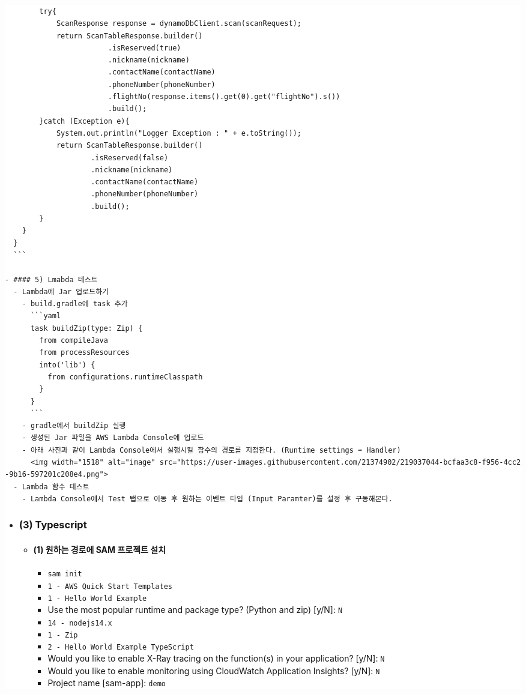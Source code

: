             try{
                ScanResponse response = dynamoDbClient.scan(scanRequest);
                return ScanTableResponse.builder()
                            .isReserved(true)
                            .nickname(nickname)
                            .contactName(contactName)
                            .phoneNumber(phoneNumber)
                            .flightNo(response.items().get(0).get("flightNo").s())
                            .build();
            }catch (Exception e){
                System.out.println("Logger Exception : " + e.toString());
                return ScanTableResponse.builder()
                        .isReserved(false)
                        .nickname(nickname)
                        .contactName(contactName)
                        .phoneNumber(phoneNumber)
                        .build();
            }
        }
      }   
      ```
    
    - #### 5) Lmabda 테스트
      - Lambda에 Jar 업로드하기
        - build.gradle에 task 추가
          ```yaml
          task buildZip(type: Zip) {
            from compileJava
            from processResources
            into('lib') {
              from configurations.runtimeClasspath
            }
          }
          ```
        - gradle에서 buildZip 실행
        - 생성된 Jar 파일을 AWS Lambda Console에 업로드
        - 아래 사진과 같이 Lambda Console에서 실행시킬 함수의 경로를 지정한다. (Runtime settings ➡️ Handler)  
          <img width="1518" alt="image" src="https://user-images.githubusercontent.com/21374902/219037044-bcfaa3c8-f956-4cc2-9b16-597201c208e4.png">  
      - Lambda 함수 테스트
        - Lambda Console에서 Test 탭으로 이동 후 원하는 이벤트 타입 (Input Paramter)를 설정 후 구동해본다.

  - ### (3) Typescript
    - #### (1) 원하는 경로에 SAM 프로젝트 설치  
      - `sam init`
      - `1 - AWS Quick Start Templates`
      - `1 - Hello World Example`
      - Use the most popular runtime and package type? (Python and zip) [y/N]: `N`
      - `14 - nodejs14.x`
      - `1 - Zip`
      - `2 - Hello World Example TypeScript`
      - Would you like to enable X-Ray tracing on the function(s) in your application?  [y/N]: `N`
      - Would you like to enable monitoring using CloudWatch Application Insights? [y/N]: `N`
      - Project name [sam-app]: `demo`
    